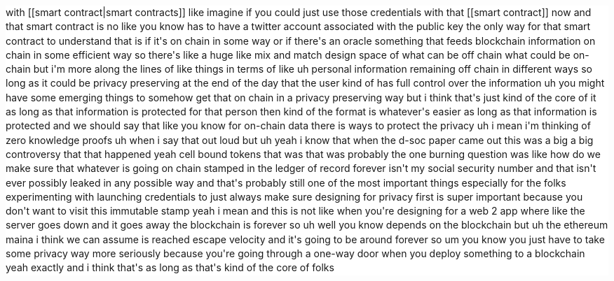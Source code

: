 with [[smart contract|smart contracts]] like imagine if you
could just use those credentials with
that [[smart contract]] now and that smart
contract is no like you know has to have
a twitter account associated with the
public key the only way for that smart
contract to understand that is if it's
on chain in some way or if there's an
oracle something that feeds blockchain
information on chain in some efficient
way so there's like a huge like mix and
match design space of what can be off
chain what could be on-chain but i'm
more along the lines of like things in
terms of like uh personal information
remaining off chain in different ways so
long as it could be privacy preserving
at the end of the day that the user kind
of has full control over the information
uh you might have some emerging things
to somehow get that on chain in a
privacy preserving way but i think
that's just kind of the core of it as
long as that information is protected
for that person
then kind of the format is
whatever's easier as long as that
information is protected and we should
say that like you know for on-chain data
there is ways to protect the privacy uh
i mean i'm thinking of zero knowledge
proofs uh when i say that out loud but
uh yeah i know that when the d-soc paper
came out this was a big a big
controversy that that happened
yeah cell bound tokens that was that was
probably the one burning question was
like
how do we make sure that whatever is
going on chain stamped in the ledger of
record forever isn't my social security
number and that isn't ever possibly
leaked in any possible way
and that's probably
still one of the most important things
especially for the folks experimenting
with launching credentials to just
always make sure designing for privacy
first is super important because you
don't want to visit this immutable stamp
yeah i mean and this is not like when
you're designing for a web 2 app where
like the server goes down and it goes
away the blockchain is forever so uh
well you know depends on the blockchain
but uh the ethereum maina i think we can
assume is reached escape velocity and
it's going to be around forever so
um you know you just have to take some
privacy way more seriously because
you're going through a one-way door when
you deploy something to a blockchain
yeah exactly and i think that's as long
as that's kind of the core of folks